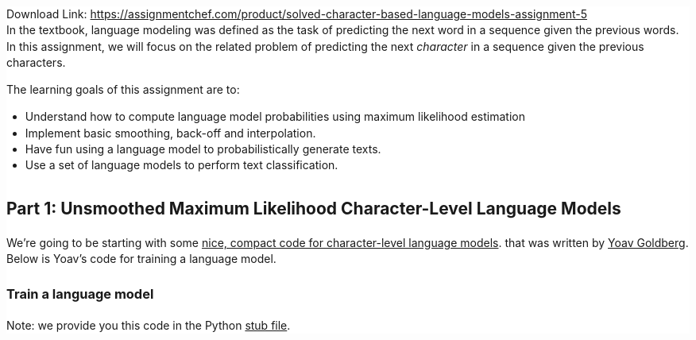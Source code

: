 Download Link: https://assignmentchef.com/product/solved-character-based-language-models-assignment-5
<br>
In the textbook, language modeling was defined as the task of predicting the next word in a sequence given the previous words. In this assignment, we will focus on the related problem of predicting the next <em>character</em> in a sequence given the previous characters.

The learning goals of this assignment are to:

<ul>

 <li>Understand how to compute language model probabilities using maximum likelihood estimation</li>

 <li>Implement basic smoothing, back-off and interpolation.</li>

 <li>Have fun using a language model to probabilistically generate texts.</li>

 <li>Use a set of language models to perform text classification.</li>

</ul>

<h2 id="part-1-unsmoothed-maximum-likelihood-character-level-language-models">Part 1: Unsmoothed Maximum Likelihood Character-Level Language Models</h2>

We’re going to be starting with some <a href="https://nbviewer.jupyter.org/gist/yoavg/d76121dfde2618422139">nice, compact code for character-level language models</a>. that was written by <a href="http://u.cs.biu.ac.il/~yogo/">Yoav Goldberg</a>. Below is Yoav’s code for training a language model.

<h3 id="train-a-language-model">Train a language model</h3>

Note: we provide you this code in the Python <a href="http://computational-linguistics-class.org/downloads/hw5/language_model.py">stub file</a>.

<figure class="highlight">
